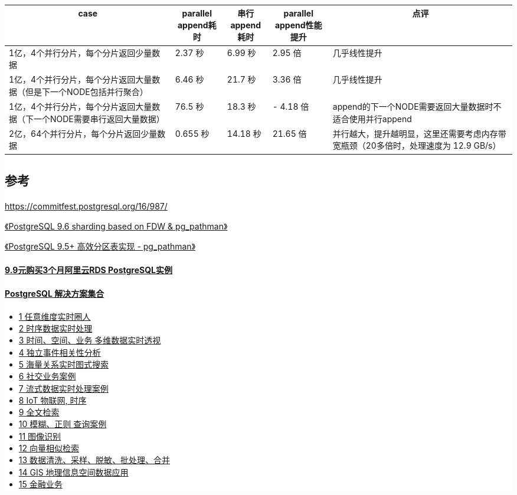   
case | parallel append耗时 | 串行 append耗时 | parallel append性能提升 | 点评  
---|---|---|---|---  
1亿，4个并行分片，每个分片返回少量数据 | 2.37 秒 | 6.99 秒 | 2.95 倍 | 几乎线性提升  
1亿，4个并行分片，每个分片返回大量数据（但是下一个NODE包括并行聚合） | 6.46 秒 | 21.7 秒 | 3.36 倍 | 几乎线性提升  
1亿，4个并行分片，每个分片返回大量数据（下一个NODE需要串行返回大量数据） | 76.5 秒 | 18.3 秒 | - 4.18 倍 | append的下一个NODE需要返回大量数据时不适合使用并行append  
2亿，64个并行分片，每个分片返回少量数据 | 0.655 秒 | 14.18 秒 | 21.65 倍 | 并行越大，提升越明显，这里还需要考虑内存带宽瓶颈（20多倍时，处理速度为 12.9 GB/s）
  
## 参考    
    
https://commitfest.postgresql.org/16/987/  
  
[《PostgreSQL 9.6 sharding based on FDW & pg_pathman》](../201610/20161027_01.md)    
  
[《PostgreSQL 9.5+ 高效分区表实现 - pg_pathman》](../201610/20161024_01.md)    
  
    
  
  
  
  
  
  
  
  
  
  
  
  
  
  
  
  
  
  
  
  
  
  
  
  
  
  
  
  
  
  
  
  
  
  
  
  
  
  
  
  
  
  
  
  
  
#### [9.9元购买3个月阿里云RDS PostgreSQL实例](https://www.aliyun.com/database/postgresqlactivity "57258f76c37864c6e6d23383d05714ea")
  
  
#### [PostgreSQL 解决方案集合](https://yq.aliyun.com/topic/118 "40cff096e9ed7122c512b35d8561d9c8")
- [1 任意维度实时圈人](https://yq.aliyun.com/topic/118 "40cff096e9ed7122c512b35d8561d9c8")
- [2 时序数据实时处理](https://yq.aliyun.com/topic/118 "40cff096e9ed7122c512b35d8561d9c8")
- [3 时间、空间、业务 多维数据实时透视](https://yq.aliyun.com/topic/118 "40cff096e9ed7122c512b35d8561d9c8")
- [4 独立事件相关性分析](https://yq.aliyun.com/topic/118 "40cff096e9ed7122c512b35d8561d9c8")
- [5 海量关系实时图式搜索](https://yq.aliyun.com/topic/118 "40cff096e9ed7122c512b35d8561d9c8")
- [6 社交业务案例](https://yq.aliyun.com/topic/118 "40cff096e9ed7122c512b35d8561d9c8")
- [7 流式数据实时处理案例](https://yq.aliyun.com/topic/118 "40cff096e9ed7122c512b35d8561d9c8")
- [8 IoT 物联网, 时序](https://yq.aliyun.com/topic/118 "40cff096e9ed7122c512b35d8561d9c8")
- [9 全文检索](https://yq.aliyun.com/topic/118 "40cff096e9ed7122c512b35d8561d9c8")
- [10 模糊、正则 查询案例](https://yq.aliyun.com/topic/118 "40cff096e9ed7122c512b35d8561d9c8")
- [11 图像识别](https://yq.aliyun.com/topic/118 "40cff096e9ed7122c512b35d8561d9c8")
- [12 向量相似检索](https://yq.aliyun.com/topic/118 "40cff096e9ed7122c512b35d8561d9c8")
- [13 数据清洗、采样、脱敏、批处理、合并](https://yq.aliyun.com/topic/118 "40cff096e9ed7122c512b35d8561d9c8")
- [14 GIS 地理信息空间数据应用](https://yq.aliyun.com/topic/118 "40cff096e9ed7122c512b35d8561d9c8")
- [15 金融业务](https://yq.aliyun.com/topic/118 "40cff096e9ed7122c512b35d8561d9c8")